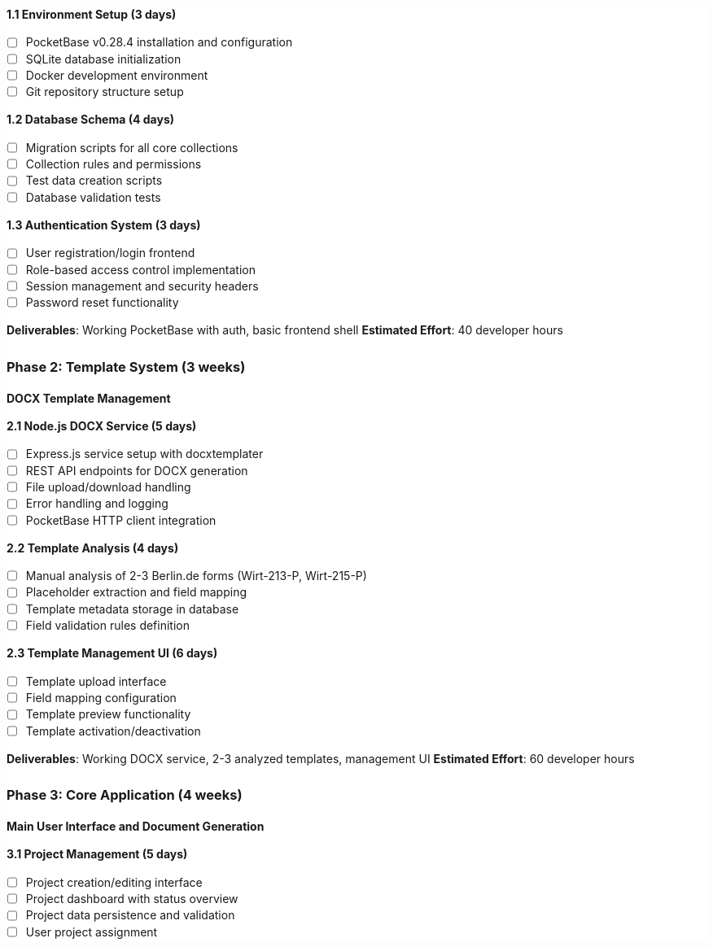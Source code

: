 **1.1 Environment Setup (3 days)**
- [ ] PocketBase v0.28.4 installation and configuration
- [ ] SQLite database initialization
- [ ] Docker development environment
- [ ] Git repository structure setup

**1.2 Database Schema (4 days)**
- [ ] Migration scripts for all core collections
- [ ] Collection rules and permissions
- [ ] Test data creation scripts
- [ ] Database validation tests

**1.3 Authentication System (3 days)**
- [ ] User registration/login frontend
- [ ] Role-based access control implementation
- [ ] Session management and security headers
- [ ] Password reset functionality

**Deliverables**: Working PocketBase with auth, basic frontend shell
**Estimated Effort**: 40 developer hours

### Phase 2: Template System (3 weeks)
**DOCX Template Management**

**2.1 Node.js DOCX Service (5 days)**
- [ ] Express.js service setup with docxtemplater
- [ ] REST API endpoints for DOCX generation
- [ ] File upload/download handling
- [ ] Error handling and logging
- [ ] PocketBase HTTP client integration

**2.2 Template Analysis (4 days)**
- [ ] Manual analysis of 2-3 Berlin.de forms (Wirt-213-P, Wirt-215-P)
- [ ] Placeholder extraction and field mapping
- [ ] Template metadata storage in database
- [ ] Field validation rules definition

**2.3 Template Management UI (6 days)**
- [ ] Template upload interface
- [ ] Field mapping configuration
- [ ] Template preview functionality  
- [ ] Template activation/deactivation

**Deliverables**: Working DOCX service, 2-3 analyzed templates, management UI
**Estimated Effort**: 60 developer hours

### Phase 3: Core Application (4 weeks)
**Main User Interface and Document Generation**

**3.1 Project Management (5 days)**
- [ ] Project creation/editing interface
- [ ] Project dashboard with status overview
- [ ] Project data persistence and validation
- [ ] User project assignment
